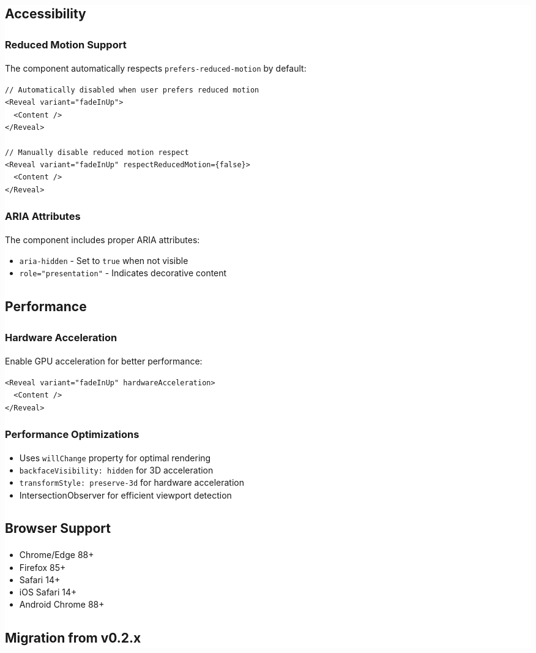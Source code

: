 ## Accessibility

### Reduced Motion Support

The component automatically respects `prefers-reduced-motion` by default:

```tsx
// Automatically disabled when user prefers reduced motion
<Reveal variant="fadeInUp">
  <Content />
</Reveal>

// Manually disable reduced motion respect
<Reveal variant="fadeInUp" respectReducedMotion={false}>
  <Content />
</Reveal>
```

### ARIA Attributes

The component includes proper ARIA attributes:

- `aria-hidden` - Set to `true` when not visible
- `role="presentation"` - Indicates decorative content

## Performance

### Hardware Acceleration

Enable GPU acceleration for better performance:

```tsx
<Reveal variant="fadeInUp" hardwareAcceleration>
  <Content />
</Reveal>
```

### Performance Optimizations

- Uses `willChange` property for optimal rendering
- `backfaceVisibility: hidden` for 3D acceleration
- `transformStyle: preserve-3d` for hardware acceleration
- IntersectionObserver for efficient viewport detection

## Browser Support

- Chrome/Edge 88+
- Firefox 85+
- Safari 14+
- iOS Safari 14+
- Android Chrome 88+

## Migration from v0.2.x
